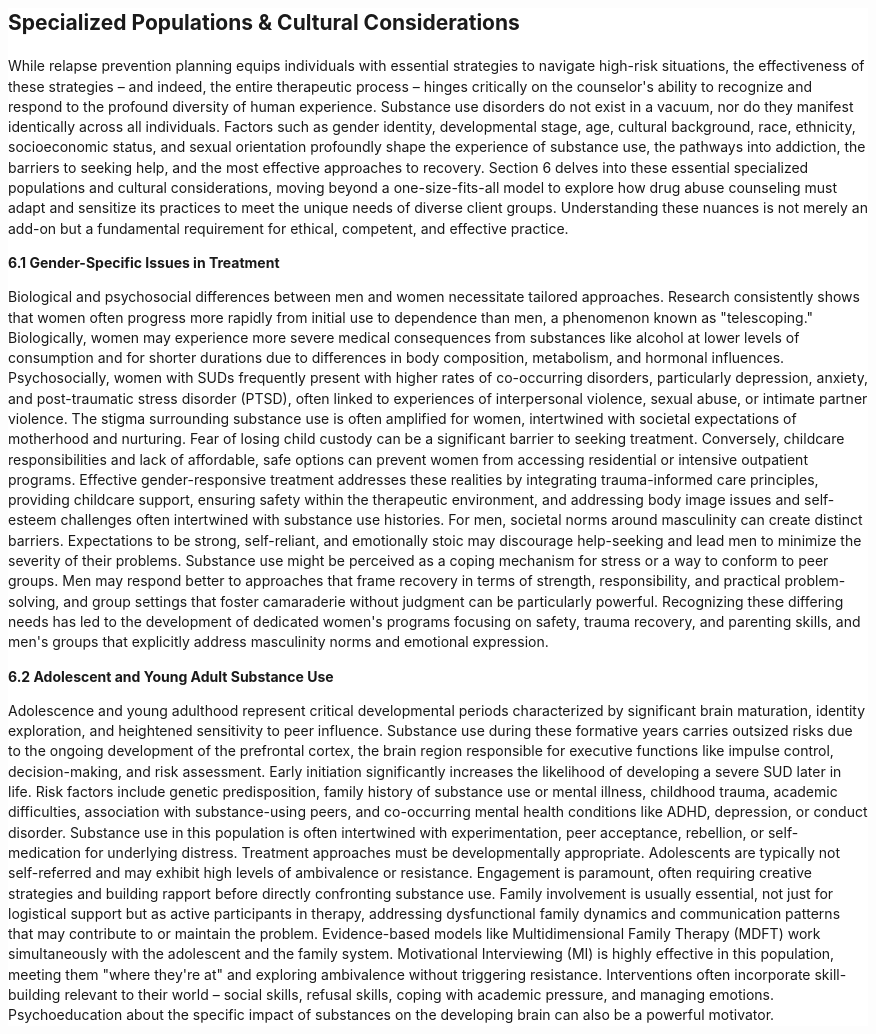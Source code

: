 ## Specialized Populations & Cultural Considerations

While relapse prevention planning equips individuals with essential strategies to navigate high-risk situations, the effectiveness of these strategies – and indeed, the entire therapeutic process – hinges critically on the counselor's ability to recognize and respond to the profound diversity of human experience. Substance use disorders do not exist in a vacuum, nor do they manifest identically across all individuals. Factors such as gender identity, developmental stage, age, cultural background, race, ethnicity, socioeconomic status, and sexual orientation profoundly shape the experience of substance use, the pathways into addiction, the barriers to seeking help, and the most effective approaches to recovery. Section 6 delves into these essential specialized populations and cultural considerations, moving beyond a one-size-fits-all model to explore how drug abuse counseling must adapt and sensitize its practices to meet the unique needs of diverse client groups. Understanding these nuances is not merely an add-on but a fundamental requirement for ethical, competent, and effective practice.

**6.1 Gender-Specific Issues in Treatment**

Biological and psychosocial differences between men and women necessitate tailored approaches. Research consistently shows that women often progress more rapidly from initial use to dependence than men, a phenomenon known as "telescoping." Biologically, women may experience more severe medical consequences from substances like alcohol at lower levels of consumption and for shorter durations due to differences in body composition, metabolism, and hormonal influences. Psychosocially, women with SUDs frequently present with higher rates of co-occurring disorders, particularly depression, anxiety, and post-traumatic stress disorder (PTSD), often linked to experiences of interpersonal violence, sexual abuse, or intimate partner violence. The stigma surrounding substance use is often amplified for women, intertwined with societal expectations of motherhood and nurturing. Fear of losing child custody can be a significant barrier to seeking treatment. Conversely, childcare responsibilities and lack of affordable, safe options can prevent women from accessing residential or intensive outpatient programs. Effective gender-responsive treatment addresses these realities by integrating trauma-informed care principles, providing childcare support, ensuring safety within the therapeutic environment, and addressing body image issues and self-esteem challenges often intertwined with substance use histories. For men, societal norms around masculinity can create distinct barriers. Expectations to be strong, self-reliant, and emotionally stoic may discourage help-seeking and lead men to minimize the severity of their problems. Substance use might be perceived as a coping mechanism for stress or a way to conform to peer groups. Men may respond better to approaches that frame recovery in terms of strength, responsibility, and practical problem-solving, and group settings that foster camaraderie without judgment can be particularly powerful. Recognizing these differing needs has led to the development of dedicated women's programs focusing on safety, trauma recovery, and parenting skills, and men's groups that explicitly address masculinity norms and emotional expression.

**6.2 Adolescent and Young Adult Substance Use**

Adolescence and young adulthood represent critical developmental periods characterized by significant brain maturation, identity exploration, and heightened sensitivity to peer influence. Substance use during these formative years carries outsized risks due to the ongoing development of the prefrontal cortex, the brain region responsible for executive functions like impulse control, decision-making, and risk assessment. Early initiation significantly increases the likelihood of developing a severe SUD later in life. Risk factors include genetic predisposition, family history of substance use or mental illness, childhood trauma, academic difficulties, association with substance-using peers, and co-occurring mental health conditions like ADHD, depression, or conduct disorder. Substance use in this population is often intertwined with experimentation, peer acceptance, rebellion, or self-medication for underlying distress. Treatment approaches must be developmentally appropriate. Adolescents are typically not self-referred and may exhibit high levels of ambivalence or resistance. Engagement is paramount, often requiring creative strategies and building rapport before directly confronting substance use. Family involvement is usually essential, not just for logistical support but as active participants in therapy, addressing dysfunctional family dynamics and communication patterns that may contribute to or maintain the problem. Evidence-based models like Multidimensional Family Therapy (MDFT) work simultaneously with the adolescent and the family system. Motivational Interviewing (MI) is highly effective in this population, meeting them "where they're at" and exploring ambivalence without triggering resistance. Interventions often incorporate skill-building relevant to their world – social skills, refusal skills, coping with academic pressure, and managing emotions. Psychoeducation about the specific impact of substances on the developing brain can also be a powerful motivator.
